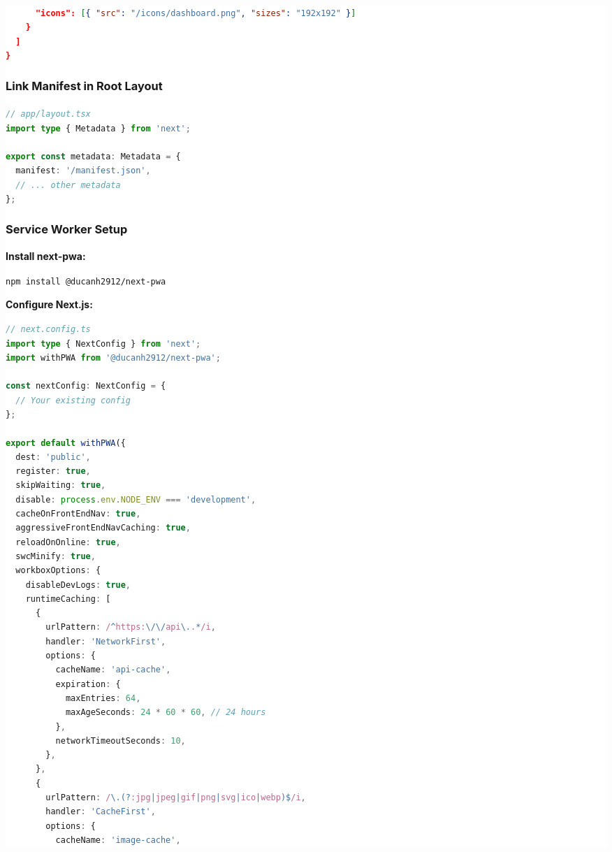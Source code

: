 ```json
      "icons": [{ "src": "/icons/dashboard.png", "sizes": "192x192" }]
    }
  ]
}
```

### Link Manifest in Root Layout

```typescript
// app/layout.tsx
import type { Metadata } from 'next';

export const metadata: Metadata = {
  manifest: '/manifest.json',
  // ... other metadata
};
```

### Service Worker Setup

**Install next-pwa:**

```bash
npm install @ducanh2912/next-pwa
```

**Configure Next.js:**

```typescript
// next.config.ts
import type { NextConfig } from 'next';
import withPWA from '@ducanh2912/next-pwa';

const nextConfig: NextConfig = {
  // Your existing config
};

export default withPWA({
  dest: 'public',
  register: true,
  skipWaiting: true,
  disable: process.env.NODE_ENV === 'development',
  cacheOnFrontEndNav: true,
  aggressiveFrontEndNavCaching: true,
  reloadOnOnline: true,
  swcMinify: true,
  workboxOptions: {
    disableDevLogs: true,
    runtimeCaching: [
      {
        urlPattern: /^https:\/\/api\..*/i,
        handler: 'NetworkFirst',
        options: {
          cacheName: 'api-cache',
          expiration: {
            maxEntries: 64,
            maxAgeSeconds: 24 * 60 * 60, // 24 hours
          },
          networkTimeoutSeconds: 10,
        },
      },
      {
        urlPattern: /\.(?:jpg|jpeg|gif|png|svg|ico|webp)$/i,
        handler: 'CacheFirst',
        options: {
          cacheName: 'image-cache',
```